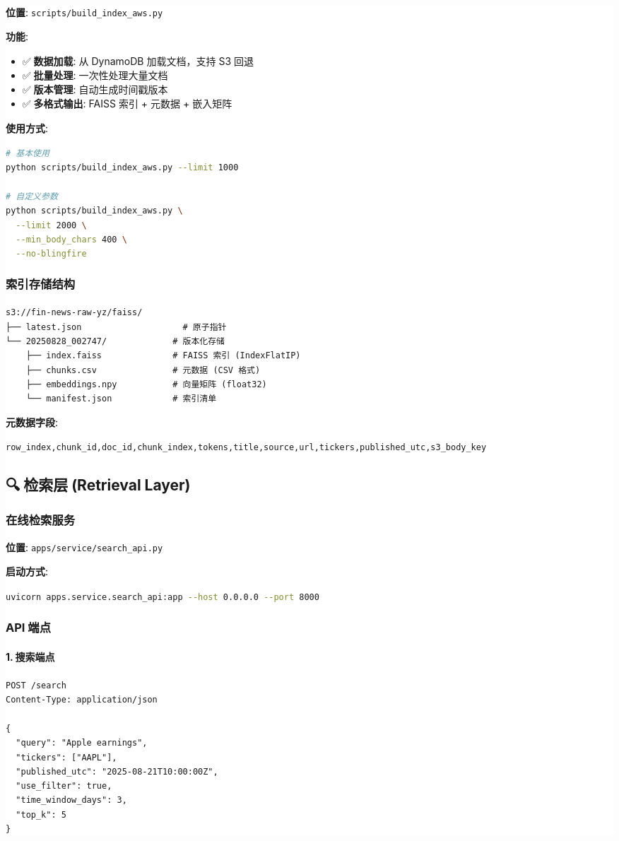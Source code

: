 **位置**: `scripts/build_index_aws.py`

**功能**:
- ✅ **数据加载**: 从 DynamoDB 加载文档，支持 S3 回退
- ✅ **批量处理**: 一次性处理大量文档
- ✅ **版本管理**: 自动生成时间戳版本
- ✅ **多格式输出**: FAISS 索引 + 元数据 + 嵌入矩阵

**使用方式**:
```bash
# 基本使用
python scripts/build_index_aws.py --limit 1000

# 自定义参数
python scripts/build_index_aws.py \
  --limit 2000 \
  --min_body_chars 400 \
  --no-blingfire
```

### 索引存储结构
```
s3://fin-news-raw-yz/faiss/
├── latest.json                    # 原子指针
└── 20250828_002747/             # 版本化存储
    ├── index.faiss              # FAISS 索引 (IndexFlatIP)
    ├── chunks.csv               # 元数据 (CSV 格式)
    ├── embeddings.npy           # 向量矩阵 (float32)
    └── manifest.json            # 索引清单
```

**元数据字段**:
```csv
row_index,chunk_id,doc_id,chunk_index,tokens,title,source,url,tickers,published_utc,s3_body_key
```

## 🔍 检索层 (Retrieval Layer)

### 在线检索服务

**位置**: `apps/service/search_api.py`

**启动方式**:
```bash
uvicorn apps.service.search_api:app --host 0.0.0.0 --port 8000
```

### API 端点

#### 1. 搜索端点
```http
POST /search
Content-Type: application/json

{
  "query": "Apple earnings",
  "tickers": ["AAPL"],
  "published_utc": "2025-08-21T10:00:00Z",
  "use_filter": true,
  "time_window_days": 3,
  "top_k": 5
}
```
